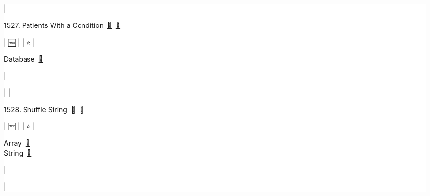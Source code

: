 | <dl><dt>1527. Patients With a Condition&nbsp;&nbsp;[:link:](https://leetcode.com/problems/patients-with-a-condition)&nbsp;&nbsp;[:memo:](../../Questions/1527__patients-with-a-condition)</dt></dl>                                                                                                                                              | 🆓    |        | ⭐️         | <dl><dt>Database&nbsp;&nbsp;[:link:](https://leetcode.com/tag/database)</dt></dl>                                                                                                                                                                                                                                                                                                                                                                                                                                                                                                                                                                                                                                                                                                                                           | <dl></dl>                                                                                                                                                                                                                                                                                                                                                                                                                                                                                                                                                                                                                                                                                                                                                                                                                                                                                                                                                                                                                                                                                                                                                                                                                                                   |
| <dl><dt>1528. Shuffle String&nbsp;&nbsp;[:link:](https://leetcode.com/problems/shuffle-string)&nbsp;&nbsp;[:memo:](../../Questions/1528__shuffle-string)</dt></dl>                                                                                                                                                                               | 🆓    |        | ⭐️         | <dl><dt>Array&nbsp;&nbsp;[:link:](https://leetcode.com/tag/array)</dt><dt>String&nbsp;&nbsp;[:link:](https://leetcode.com/tag/string)</dt></dl>                                                                                                                                                                                                                                                                                                                                                                                                                                                                                                                                                                                                                                                                             | <dl></dl>                                                                                                                                                                                                                                                                                                                                                                                                                                                                                                                                                                                                                                                                                                                                                                                                                                                                                                                                                                                                                                                                                                                                                                                                                                                   |